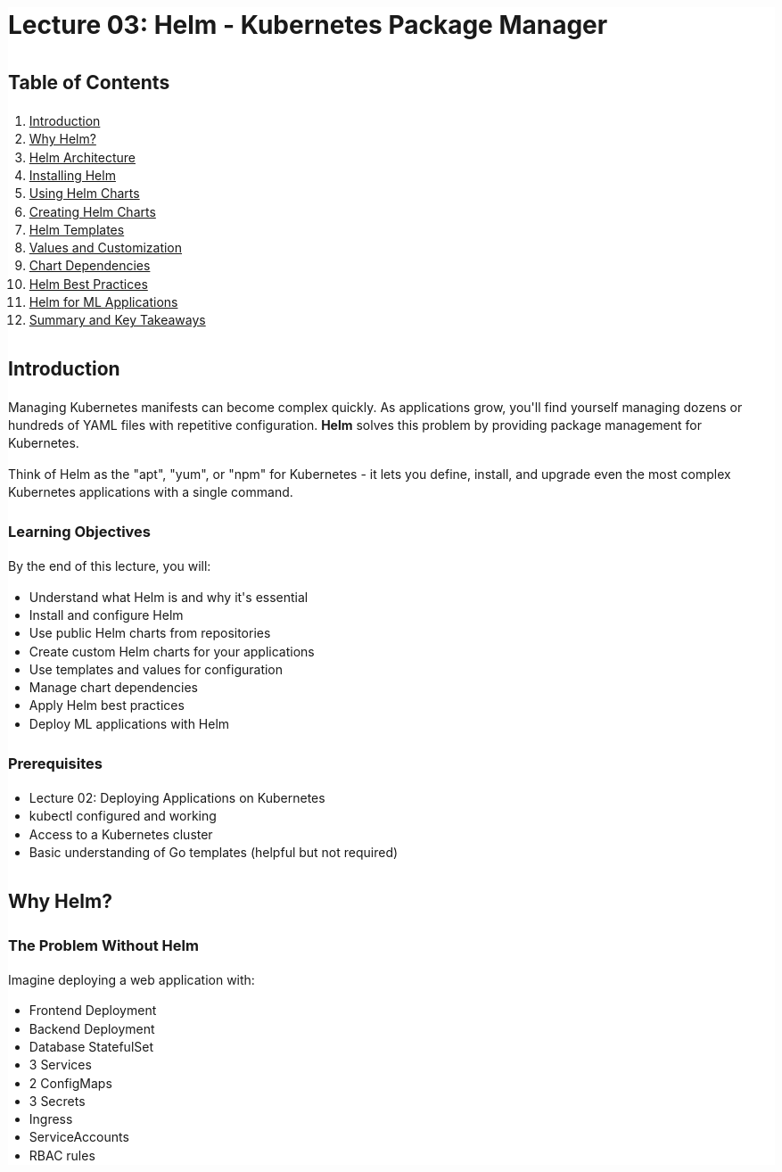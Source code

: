 # Lecture 03: Helm - Kubernetes Package Manager

## Table of Contents
1. [Introduction](#introduction)
2. [Why Helm?](#why-helm)
3. [Helm Architecture](#helm-architecture)
4. [Installing Helm](#installing-helm)
5. [Using Helm Charts](#using-helm-charts)
6. [Creating Helm Charts](#creating-helm-charts)
7. [Helm Templates](#helm-templates)
8. [Values and Customization](#values-and-customization)
9. [Chart Dependencies](#chart-dependencies)
10. [Helm Best Practices](#helm-best-practices)
11. [Helm for ML Applications](#helm-for-ml-applications)
12. [Summary and Key Takeaways](#summary-and-key-takeaways)

## Introduction

Managing Kubernetes manifests can become complex quickly. As applications grow, you'll find yourself managing dozens or hundreds of YAML files with repetitive configuration. **Helm** solves this problem by providing package management for Kubernetes.

Think of Helm as the "apt", "yum", or "npm" for Kubernetes - it lets you define, install, and upgrade even the most complex Kubernetes applications with a single command.

### Learning Objectives

By the end of this lecture, you will:
- Understand what Helm is and why it's essential
- Install and configure Helm
- Use public Helm charts from repositories
- Create custom Helm charts for your applications
- Use templates and values for configuration
- Manage chart dependencies
- Apply Helm best practices
- Deploy ML applications with Helm

### Prerequisites
- Lecture 02: Deploying Applications on Kubernetes
- kubectl configured and working
- Access to a Kubernetes cluster
- Basic understanding of Go templates (helpful but not required)

## Why Helm?

### The Problem Without Helm

Imagine deploying a web application with:
- Frontend Deployment
- Backend Deployment
- Database StatefulSet
- 3 Services
- 2 ConfigMaps
- 3 Secrets
- Ingress
- ServiceAccounts
- RBAC rules

